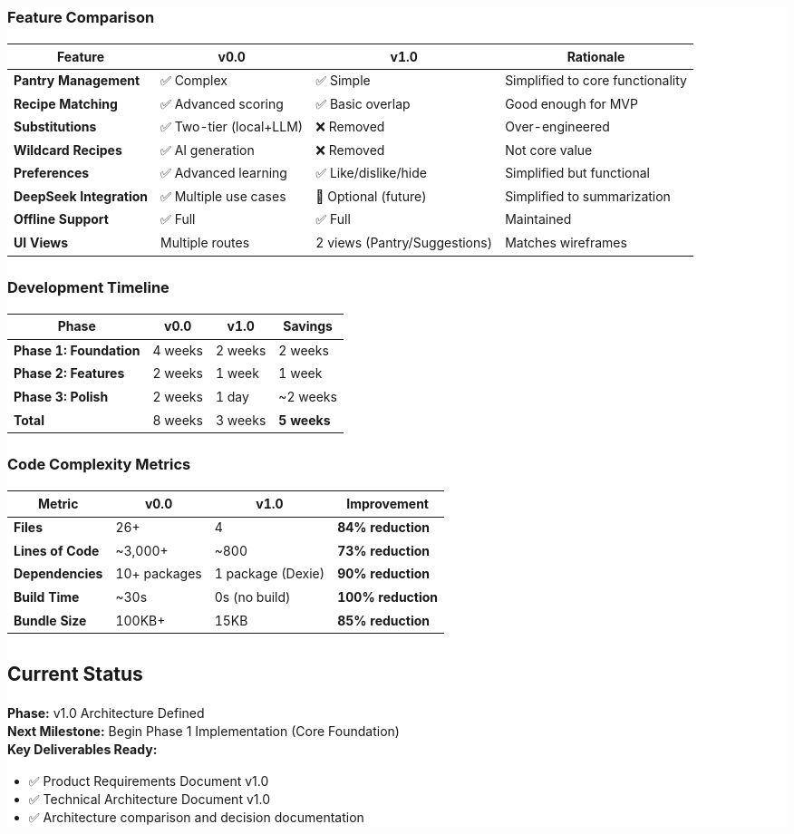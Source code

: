 ### Feature Comparison

| Feature | v0.0 | v1.0 | Rationale |
|---------|------|------|-----------|
| **Pantry Management** | ✅ Complex | ✅ Simple | Simplified to core functionality |
| **Recipe Matching** | ✅ Advanced scoring | ✅ Basic overlap | Good enough for MVP |
| **Substitutions** | ✅ Two-tier (local+LLM) | ❌ Removed | Over-engineered |
| **Wildcard Recipes** | ✅ AI generation | ❌ Removed | Not core value |
| **Preferences** | ✅ Advanced learning | ✅ Like/dislike/hide | Simplified but functional |
| **DeepSeek Integration** | ✅ Multiple use cases | 🔄 Optional (future) | Simplified to summarization |
| **Offline Support** | ✅ Full | ✅ Full | Maintained |
| **UI Views** | Multiple routes | 2 views (Pantry/Suggestions) | Matches wireframes |

### Development Timeline

| Phase | v0.0 | v1.0 | Savings |
|-------|------|------|---------|
| **Phase 1: Foundation** | 4 weeks | 2 weeks | 2 weeks |
| **Phase 2: Features** | 2 weeks | 1 week | 1 week |
| **Phase 3: Polish** | 2 weeks | 1 day | ~2 weeks |
| **Total** | 8 weeks | 3 weeks | **5 weeks** |

### Code Complexity Metrics

| Metric | v0.0 | v1.0 | Improvement |
|--------|------|------|-------------|
| **Files** | 26+ | 4 | **84% reduction** |
| **Lines of Code** | ~3,000+ | ~800 | **73% reduction** |
| **Dependencies** | 10+ packages | 1 package (Dexie) | **90% reduction** |
| **Build Time** | ~30s | 0s (no build) | **100% reduction** |
| **Bundle Size** | 100KB+ | 15KB | **85% reduction** |

## Current Status

**Phase:** v1.0 Architecture Defined  
**Next Milestone:** Begin Phase 1 Implementation (Core Foundation)  
**Key Deliverables Ready:** 
- ✅ Product Requirements Document v1.0
- ✅ Technical Architecture Document v1.0
- ✅ Architecture comparison and decision documentation
